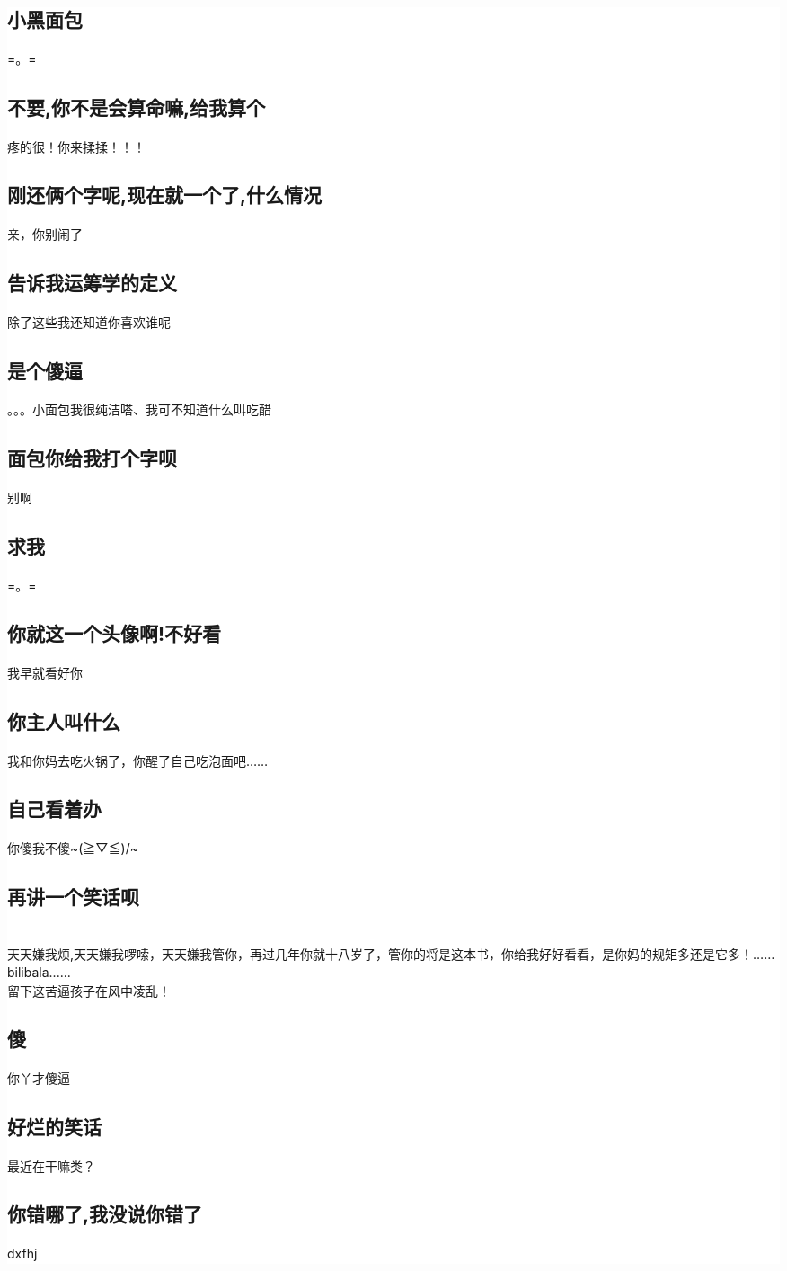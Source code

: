 ## 小黑面包
=。=

## 不要,你不是会算命嘛,给我算个
疼的很！你来揉揉！！！

## 刚还俩个字呢,现在就一个了,什么情况
亲，你别闹了

## 告诉我运筹学的定义
除了这些我还知道你喜欢谁呢

## 是个傻逼
。。。小面包我很纯洁嗒、我可不知道什么叫吃醋

## 面包你给我打个字呗
别啊

## 求我
=。=

## 你就这一个头像啊!不好看
我早就看好你

## 你主人叫什么
我和你妈去吃火锅了，你醒了自己吃泡面吧……

## 自己看着办
你傻我不傻~\(≧▽≦)/~

## 再讲一个笑话呗
<br/>天天嫌我烦,天天嫌我啰嗦，天天嫌我管你，再过几年你就十八岁了，管你的将是这本书，你给我好好看看，是你妈的规矩多还是它多！……bilibala......<br/>留下这苦逼孩子在风中凌乱！

## 傻
你丫才傻逼

## 好烂的笑话
最近在干嘛类？

## 你错哪了,我没说你错了
dxfhj
